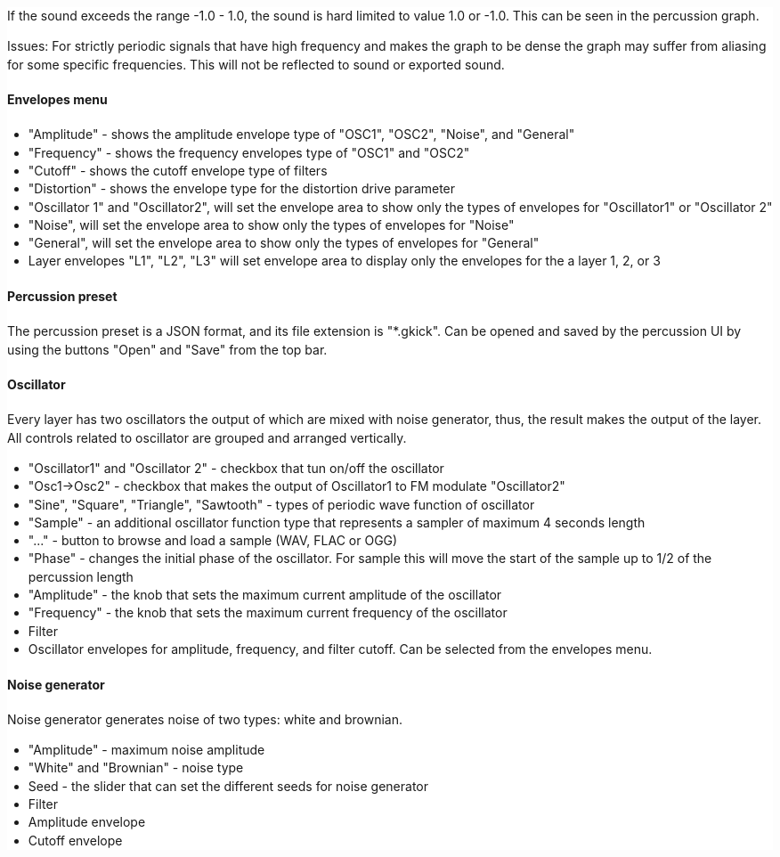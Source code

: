 If the sound exceeds the range -1.0 - 1.0, the sound is hard limited to value
1.0 or -1.0. This can be seen in the percussion graph.

Issues: For strictly periodic signals that have high frequency and makes the
graph to be dense the graph may suffer from aliasing for some specific
frequencies. This will not be reflected to sound or exported sound.

#### Envelopes menu

 - "Amplitude" - shows the amplitude envelope type of "OSC1", "OSC2", "Noise", and "General"
 - "Frequency" - shows the frequency envelopes type of "OSC1" and "OSC2"
 - "Cutoff"    - shows the cutoff envelope type of filters
 - "Distortion" - shows the envelope type for the distortion drive parameter
 - "Oscillator 1" and "Oscillator2", will set the envelope area to show
   only the types of envelopes for "Oscillator1" or "Oscillator 2"
 - "Noise", will set the envelope area to show only the types of envelopes for "Noise"
 - "General", will set the envelope area to show only the types of envelopes for "General"
 - Layer envelopes "L1", "L2", "L3" will set envelope area to display only
   the envelopes for the a layer 1, 2, or 3

#### Percussion preset

The percussion preset is a JSON format, and its file extension is "*.gkick".
Can be opened and saved by the percussion UI by using the buttons
"Open" and "Save" from the top bar.

#### Oscillator

Every layer has two oscillators the output of which are mixed with noise generator,
thus, the result makes the output of the layer. All controls related to oscillator
are grouped and arranged vertically.

   - "Oscillator1" and "Oscillator 2" - checkbox that tun on/off the oscillator
   - "Osc1->Osc2" - checkbox that makes the output of Oscillator1 to FM modulate "Oscillator2"
   - "Sine", "Square", "Triangle", "Sawtooth" - types of periodic wave function of oscillator
   - "Sample" - an additional oscillator function type that represents a
     sampler of maximum 4 seconds length
   - "..." - button to browse and load a sample (WAV, FLAC or OGG)
   - "Phase" - changes the initial phase of the oscillator. For sample this will
     move the start of the sample up to 1/2 of the percussion length
   - "Amplitude" - the knob that sets the maximum current amplitude of the oscillator
   - "Frequency" - the knob that sets the maximum current frequency of the oscillator
   - Filter
   - Oscillator envelopes for amplitude, frequency, and filter cutoff.
     Can be selected from the envelopes menu.

#### Noise generator

Noise generator generates noise of two types: white and brownian.

- "Amplitude" - maximum noise amplitude
- "White" and "Brownian" - noise type
- Seed - the slider that can set the different seeds for noise generator
- Filter
- Amplitude envelope
- Cutoff envelope
